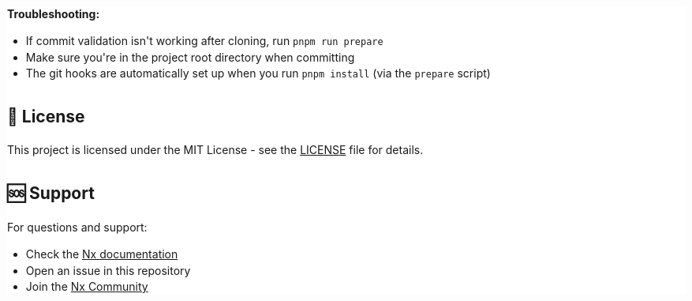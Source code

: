 **Troubleshooting:**
- If commit validation isn't working after cloning, run `pnpm run prepare`
- Make sure you're in the project root directory when committing
- The git hooks are automatically set up when you run `pnpm install` (via the `prepare` script)

## 📝 License

This project is licensed under the MIT License - see the [LICENSE](LICENSE) file for details.

## 🆘 Support

For questions and support:

- Check the [Nx documentation](https://nx.dev)
- Open an issue in this repository
- Join the [Nx Community](https://go.nx.dev/community)
